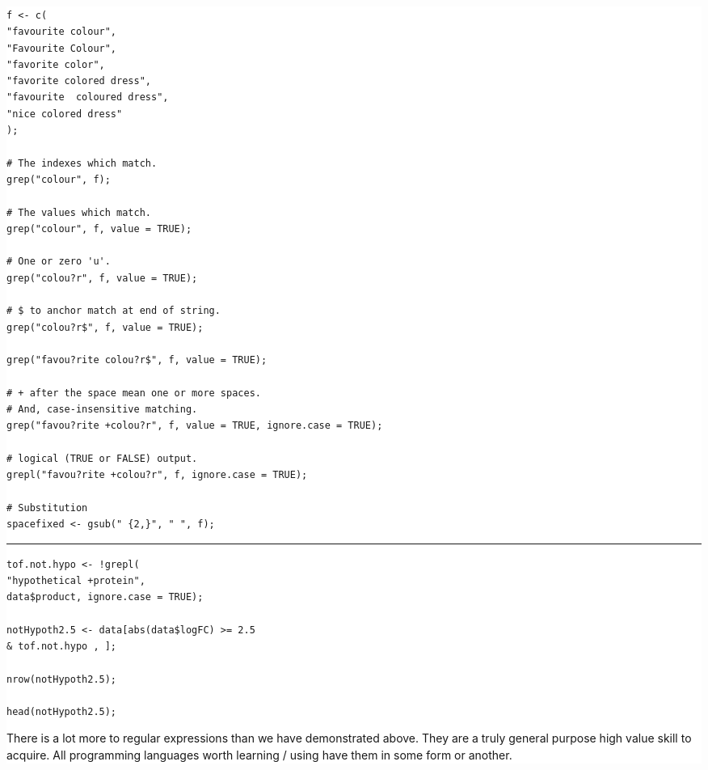 ``` {.code}
f <- c(
"favourite colour",
"Favourite Colour",
"favorite color",
"favorite colored dress",
"favourite  coloured dress",
"nice colored dress"
);

# The indexes which match.
grep("colour", f);

# The values which match.
grep("colour", f, value = TRUE);

# One or zero 'u'.
grep("colou?r", f, value = TRUE);

# $ to anchor match at end of string.
grep("colou?r$", f, value = TRUE);

grep("favou?rite colou?r$", f, value = TRUE); 

# + after the space mean one or more spaces.
# And, case-insensitive matching.
grep("favou?rite +colou?r", f, value = TRUE, ignore.case = TRUE); 

# logical (TRUE or FALSE) output.
grepl("favou?rite +colou?r", f, ignore.case = TRUE); 

# Substitution
spacefixed <- gsub(" {2,}", " ", f);
```

------------------------------------------------------------------------

``` {.code}
tof.not.hypo <- !grepl(
"hypothetical +protein",
data$product, ignore.case = TRUE); 

notHypoth2.5 <- data[abs(data$logFC) >= 2.5 
& tof.not.hypo , ];

nrow(notHypoth2.5);

head(notHypoth2.5);
```

There is a lot more to regular expressions than we have demonstrated
above. They are a truly general purpose high value skill to acquire. All
programming languages worth learning / using have them in some form or
another.
